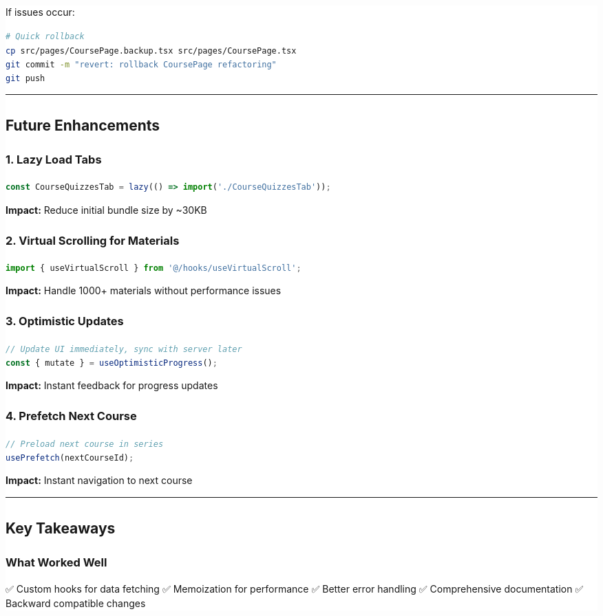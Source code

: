 If issues occur:

```bash
# Quick rollback
cp src/pages/CoursePage.backup.tsx src/pages/CoursePage.tsx
git commit -m "revert: rollback CoursePage refactoring"
git push
```

---

## Future Enhancements

### 1. **Lazy Load Tabs**

```typescript
const CourseQuizzesTab = lazy(() => import('./CourseQuizzesTab'));
```

**Impact:** Reduce initial bundle size by ~30KB

### 2. **Virtual Scrolling for Materials**

```typescript
import { useVirtualScroll } from '@/hooks/useVirtualScroll';
```

**Impact:** Handle 1000+ materials without performance issues

### 3. **Optimistic Updates**

```typescript
// Update UI immediately, sync with server later
const { mutate } = useOptimisticProgress();
```

**Impact:** Instant feedback for progress updates

### 4. **Prefetch Next Course**

```typescript
// Preload next course in series
usePrefetch(nextCourseId);
```

**Impact:** Instant navigation to next course

---

## Key Takeaways

### What Worked Well

✅ Custom hooks for data fetching ✅ Memoization for performance ✅ Better error handling ✅
Comprehensive documentation ✅ Backward compatible changes
